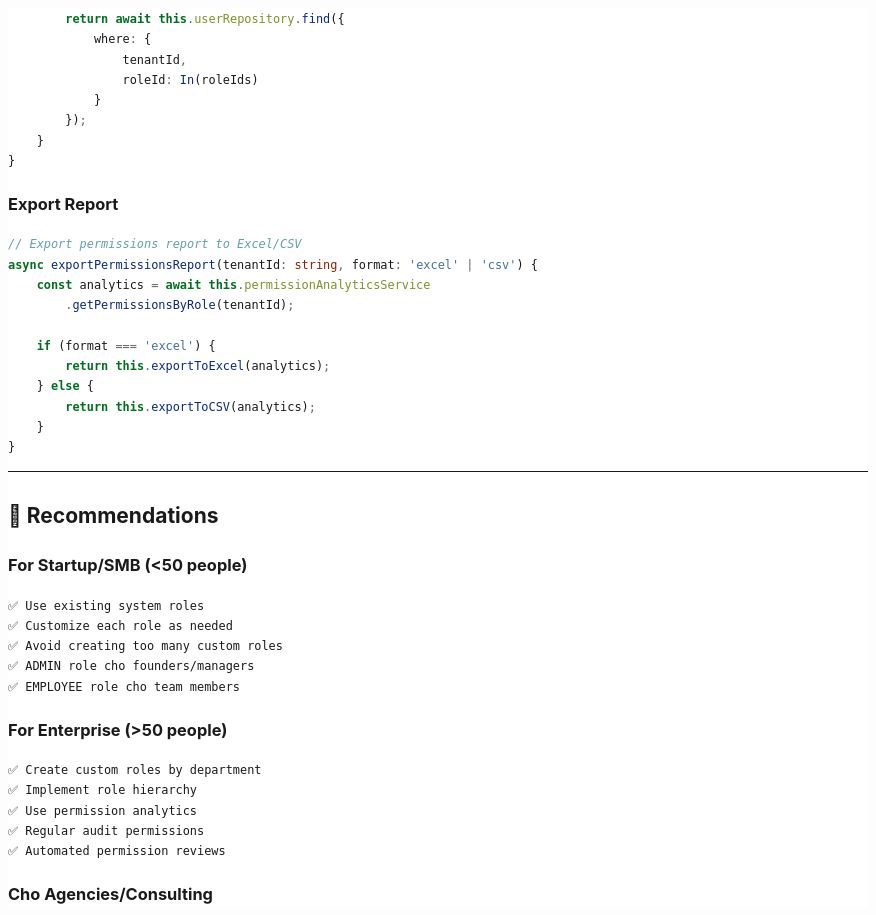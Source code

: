```typescript
        return await this.userRepository.find({
            where: {
                tenantId,
                roleId: In(roleIds)
            }
        });
    }
}
```

### Export Report

```typescript
// Export permissions report to Excel/CSV
async exportPermissionsReport(tenantId: string, format: 'excel' | 'csv') {
    const analytics = await this.permissionAnalyticsService
        .getPermissionsByRole(tenantId);

    if (format === 'excel') {
        return this.exportToExcel(analytics);
    } else {
        return this.exportToCSV(analytics);
    }
}
```

---

## 🎯 Recommendations

### For Startup/SMB (<50 people)

```
✅ Use existing system roles
✅ Customize each role as needed
✅ Avoid creating too many custom roles
✅ ADMIN role cho founders/managers
✅ EMPLOYEE role cho team members
```

### For Enterprise (>50 people)

```
✅ Create custom roles by department
✅ Implement role hierarchy
✅ Use permission analytics
✅ Regular audit permissions
✅ Automated permission reviews
```

### Cho Agencies/Consulting
